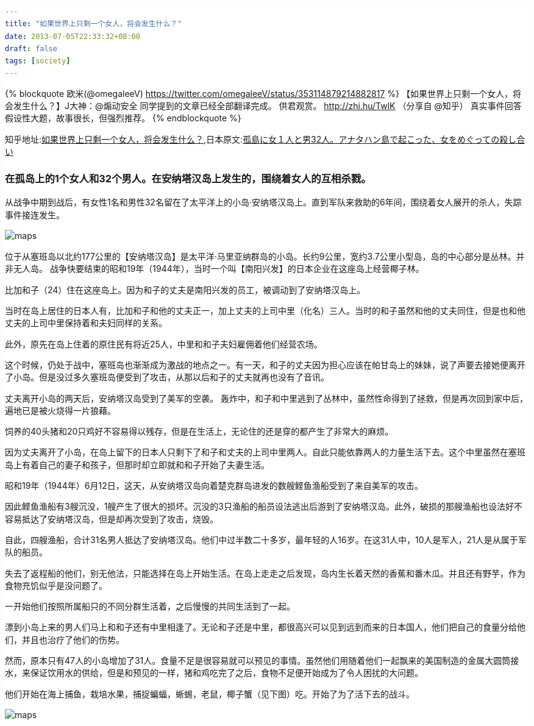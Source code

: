 ```yaml
---
title: "如果世界上只剩一个女人，将会发生什么？"
date: 2013-07-05T22:33:32+08:00
draft: false
tags: [society]
---
```


{% blockquote 欧米(‏@omegaleeV) https://twitter.com/omegaleeV/status/353114879214882817 %}
【如果世界上只剩一个女人，将会发生什么？】J大神：@煽动安全 同学提到的文章已经全部翻译完成。 供君观赏。 http://zhi.hu/TwlK （分享自 @知乎） 真实事件回答假设性大题，故事很长，但强烈推荐。
{% endblockquote %}



知乎地址:[如果世界上只剩一个女人，将会发生什么？](http://www.zhihu.com/question/21267570),日本原文:[孤島に女１人と男32人。アナタハン島で起こった、女をめぐっての殺し合い](http://ww5.tiki.ne.jp/~qyoshida/jikenbo/064anatahan.htm)

### 在孤岛上的1个女人和32个男人。在安纳塔汉岛上发生的，围绕着女人的互相杀戮。

从战争中期到战后，有女性1名和男性32名留在了太平洋上的小岛·安纳塔汉岛上。直到军队来救助的6年间，围绕着女人展开的杀人，失踪事件接连发生。

![maps](http://ww5.tiki.ne.jp/~qyoshida/jikenbo/064-chizu.jpg)

位于从塞班岛以北约177公里的【安纳塔汉岛】是太平洋·马里亚纳群岛的小岛。长约9公里，宽约3.7公里小型岛，岛的中心部分是丛林。并非无人岛。
战争快要结束的昭和19年（1944年），当时一个叫【南阳兴发】的日本企业在这座岛上经营椰子林。

比加和子（24）住在这座岛上。因为和子的丈夫是南阳兴发的员工，被调动到了安纳塔汉岛上。

当时在岛上居住的日本人有，比加和子和他的丈夫正一，加上丈夫的上司中里（化名）三人。当时的和子虽然和他的丈夫同住，但是也和他丈夫的上司中里保持着和夫妇同样的关系。

此外，原先在岛上住着的原住民有将近25人，中里和和子夫妇雇佣着他们经营农场。

这个时候，仍处于战中，塞班岛也渐渐成为激战的地点之一。有一天，和子的丈夫因为担心应该在帕甘岛上的妹妹，说了声要去接她便离开了小岛。但是没过多久塞班岛便受到了攻击，从那以后和子的丈夫就再也没有了音讯。

丈夫离开小岛的两天后，安纳塔汉岛受到了美军的空袭。 轰炸中，和子和中里逃到了丛林中，虽然性命得到了拯救，但是再次回到家中后，遍地已是被火烧得一片狼藉。

饲养的40头猪和20只鸡好不容易得以残存，但是在生活上，无论住的还是穿的都产生了非常大的麻烦。

因为丈夫离开了小岛，在岛上留下的日本人只剩下了和子和丈夫的上司中里两人。自此只能依靠两人的力量生活下去。这个中里虽然在塞班岛上有着自己的妻子和孩子，但那时却立即就和和子开始了夫妻生活。

昭和19年（1944年）6月12日，这天，从安纳塔汉岛向着楚克群岛进发的数艘鲣鱼渔船受到了来自美军的攻击。

因此鲣鱼渔船有3艘沉没，1艘产生了很大的损坏。沉没的3只渔船的船员设法逃出后游到了安纳塔汉岛。此外，破损的那艘渔船也设法好不容易抵达了安纳塔汉岛，但是却再次受到了攻击，烧毁。

自此，四艘渔船，合计31名男人抵达了安纳塔汉岛。他们中过半数二十多岁，最年轻的人16岁。在这31人中，10人是军人，21人是从属于军队的船员。

失去了返程船的他们，别无他法，只能选择在岛上开始生活。在岛上走走之后发现，岛内生长着天然的香蕉和番木瓜。并且还有野芋，作为食物充饥似乎是没问题了。

一开始他们按照所属船只的不同分群生活着，之后慢慢的共同生活到了一起。

漂到小岛上来的男人们马上和和子还有中里相逢了。无论和子还是中里，都很高兴可以见到远到而来的日本国人，他们把自己的食量分给他们，并且也治疗了他们的伤势。

然而，原本只有47人的小岛增加了31人。食量不足是很容易就可以预见的事情。虽然他们用随着他们一起飘来的美国制造的金属大圆筒接水，来保证饮用水的供给，但是和预见的一样，猪和鸡吃完了之后，食物不足便开始成为了令人困扰的大问题。

他们开始在海上捕鱼，栽培水果，捕捉蝙蝠，蜥蜴，老鼠，椰子蟹（见下图）吃。开始了为了活下去的战斗。

![maps](http://ww5.tiki.ne.jp/~qyoshida/jikenbo/064-yashigani.jpg)
